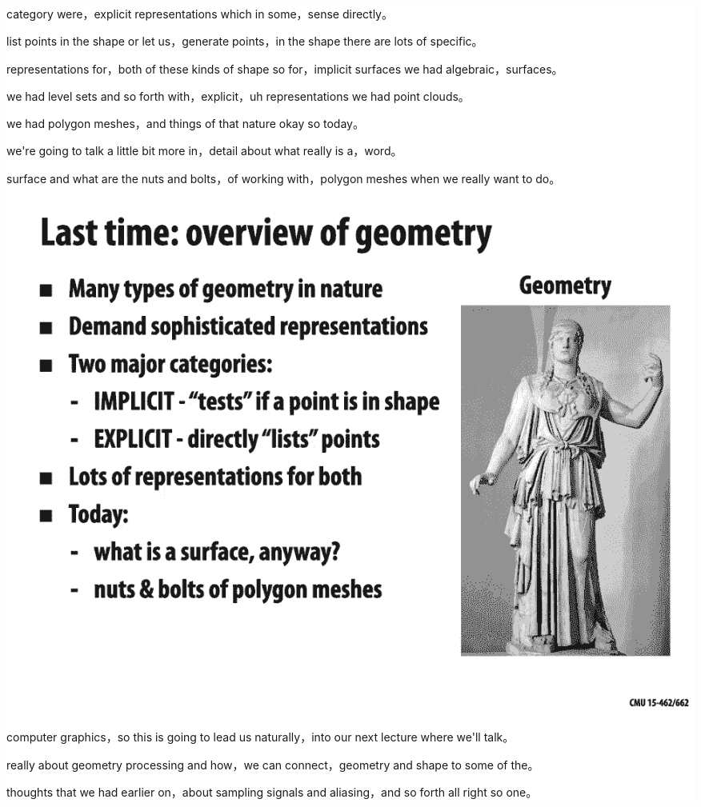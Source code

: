 category were，explicit representations which in some，sense directly。

list points in the shape or let us，generate points，in the shape there are lots of specific。

representations for，both of these kinds of shape so for，implicit surfaces we had algebraic，surfaces。

we had level sets and so forth with，explicit，uh representations we had point clouds。

we had polygon meshes，and things of that nature okay so today。

we're going to talk a little bit more in，detail about what really is a，word。

surface and what are the nuts and bolts，of working with，polygon meshes when we really want to do。



![](img/255cc6d3fb480b722c34a880d1e05984_3.png)

computer graphics，so this is going to lead us naturally，into our next lecture where we'll talk。

really about geometry processing and how，we can connect，geometry and shape to some of the。

thoughts that we had earlier on，about sampling signals and aliasing，and so forth all right so one。
